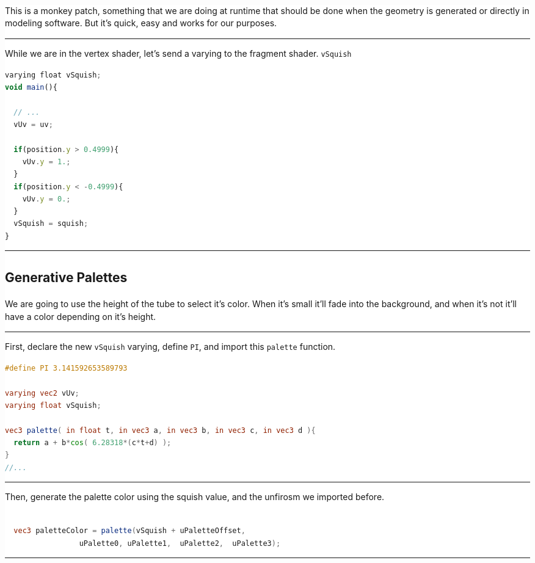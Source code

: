 
This is a monkey patch, something that we are doing at runtime that should be done when the geometry is generated or directly in modeling software. But it’s quick, easy and works for our purposes.

---

While we are in the vertex shader, let’s send a varying to the fragment shader. `vSquish`

```jsx
varying float vSquish;
void main(){ 

  // ...
  vUv = uv;

  if(position.y > 0.4999){
    vUv.y = 1.;
  }
  if(position.y < -0.4999){
    vUv.y = 0.;
  }
  vSquish = squish;
}
```

---

## Generative Palettes

We are going to use the height of the tube to select it’s color. When it’s small it’ll fade into the background, and when it’s not it’ll have a color depending on it’s height.

---

First, declare the new `vSquish` varying, define `PI`, and import this `palette` function.

```glsl
#define PI 3.141592653589793

varying vec2 vUv;
varying float vSquish;

vec3 palette( in float t, in vec3 a, in vec3 b, in vec3 c, in vec3 d ){
  return a + b*cos( 6.28318*(c*t+d) );
}
//...

```

---

Then, generate the palette color using the squish value, and the unfirosm we imported before.

```glsl

  vec3 paletteColor = palette(vSquish + uPaletteOffset, 
                 uPalette0,	uPalette1,	uPalette2,	uPalette3);

```

---